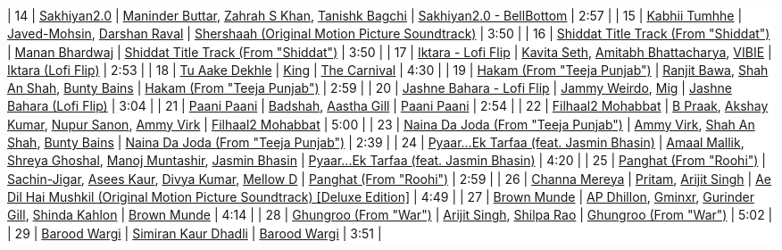 | 14 | [Sakhiyan2.0](https://open.spotify.com/track/2hTn8oS49IQULxAWs7hEBz) | [Maninder Buttar](https://open.spotify.com/artist/2sN4fSzAm2rAL0HIurPCEM), [Zahrah S Khan](https://open.spotify.com/artist/7C5xVXoqim1TICnCMZ9A6P), [Tanishk Bagchi](https://open.spotify.com/artist/4f7KfxeHq9BiylGmyXepGt) | [Sakhiyan2.0 - BellBottom](https://open.spotify.com/album/5iXTBxq6U8TlbjRIDEDItN) | 2:57 |
| 15 | [Kabhii Tumhhe](https://open.spotify.com/track/6Sflud15ff1KqBzg6wj78S) | [Javed-Mohsin](https://open.spotify.com/artist/2zvJLk0gTH7r7A5Q6X5Bq8), [Darshan Raval](https://open.spotify.com/artist/2GoeZ0qOTt6kjsWW4eA6LS) | [Shershaah (Original Motion Picture Soundtrack)](https://open.spotify.com/album/5BLwx5IlfoWOrjJJ3i7gbK) | 3:50 |
| 16 | [Shiddat Title Track (From "Shiddat")](https://open.spotify.com/track/6CTN8S2qzPwZdwwp0Nugvy) | [Manan Bhardwaj](https://open.spotify.com/artist/3pQ4aA7dkolyjUAMrVScgh) | [Shiddat Title Track (From "Shiddat")](https://open.spotify.com/album/5qHliLDYAZ91Xmt4pgqZt9) | 3:50 |
| 17 | [Iktara - Lofi Flip](https://open.spotify.com/track/7JOFplrLQfYkuEcWCASZDo) | [Kavita Seth](https://open.spotify.com/artist/3nQ125TJobosBH446Dsvvv), [Amitabh Bhattacharya](https://open.spotify.com/artist/2fMqTqiTxUDlmcOEPaQSsx), [VIBIE](https://open.spotify.com/artist/1btklM4yoTaKiVjLodLrOh) | [Iktara (Lofi Flip)](https://open.spotify.com/album/21bNH0z2JgCevs7f6gNRgJ) | 2:53 |
| 18 | [Tu Aake Dekhle](https://open.spotify.com/track/0yCWDaAgOtg6TKlNCg9rwA) | [King](https://open.spotify.com/artist/5NHm4TU5Twz7owibYxJfFU) | [The Carnival](https://open.spotify.com/album/7uftfPn8f7lwtRLUrEVRYM) | 4:30 |
| 19 | [Hakam (From "Teeja Punjab")](https://open.spotify.com/track/0qev4ho1deZhQLKVtkMV0b) | [Ranjit Bawa](https://open.spotify.com/artist/6pU5oz09VUYtnFTd4P1Mxn), [Shah An Shah](https://open.spotify.com/artist/7m7CYrgAso8DmLNwWL3yTD), [Bunty Bains](https://open.spotify.com/artist/4eHycMGKslAXJLcLO4F82x) | [Hakam (From "Teeja Punjab")](https://open.spotify.com/album/569VCuJEFZWQXYJP2GCpY9) | 2:59 |
| 20 | [Jashne Bahara - Lofi Flip](https://open.spotify.com/track/21hHDH6amg7qm9QR9vfqb9) | [Jammy Weirdo](https://open.spotify.com/artist/64QCKFA8kD38Waf5EXbSRp), [Mig](https://open.spotify.com/artist/7omB2Vc993xt3mpwAcosYe) | [Jashne Bahara (Lofi Flip)](https://open.spotify.com/album/55bGbfX2eC1SECIotOJrD2) | 3:04 |
| 21 | [Paani Paani](https://open.spotify.com/track/47Rqh5ZSamtIOFi7G6VgFJ) | [Badshah](https://open.spotify.com/artist/0y59o4v8uw5crbN9M3JiL1), [Aastha Gill](https://open.spotify.com/artist/1BYjhAClGpBTLZfics0VRZ) | [Paani Paani](https://open.spotify.com/album/39mClZpOH792zXWppimcBb) | 2:54 |
| 22 | [Filhaal2 Mohabbat](https://open.spotify.com/track/576v1keY82NOPITMNu0wD2) | [B Praak](https://open.spotify.com/artist/56SjZARoEvag3RoKWIb16j), [Akshay Kumar](https://open.spotify.com/artist/0w0mlcvl7QH28Cs28O6waY), [Nupur Sanon](https://open.spotify.com/artist/2vCsnF6h4c2b1csudqJiV5), [Ammy Virk](https://open.spotify.com/artist/2RlWC7XKizSOsZ8F3uGi59) | [Filhaal2 Mohabbat](https://open.spotify.com/album/7p6qCp3ddSDJatDUtBtgxp) | 5:00 |
| 23 | [Naina Da Joda (From "Teeja Punjab")](https://open.spotify.com/track/35BMU55JbHMQSGFgeUvgN1) | [Ammy Virk](https://open.spotify.com/artist/2RlWC7XKizSOsZ8F3uGi59), [Shah An Shah](https://open.spotify.com/artist/7m7CYrgAso8DmLNwWL3yTD), [Bunty Bains](https://open.spotify.com/artist/4eHycMGKslAXJLcLO4F82x) | [Naina Da Joda (From "Teeja Punjab")](https://open.spotify.com/album/7E1ViFIqfwhZV7bSRkmOGj) | 2:39 |
| 24 | [Pyaar...Ek Tarfaa (feat. Jasmin Bhasin)](https://open.spotify.com/track/6z3qvRAheV5PLMZ6g87tFK) | [Amaal Mallik](https://open.spotify.com/artist/76fuWYgIf3TVIopTs3vaJ6), [Shreya Ghoshal](https://open.spotify.com/artist/0oOet2f43PA68X5RxKobEy), [Manoj Muntashir](https://open.spotify.com/artist/4cAERazLlAzVGA10ORWaUP), [Jasmin Bhasin](https://open.spotify.com/artist/1H9hBDcHvNoAfBKSUU0RtF) | [Pyaar...Ek Tarfaa (feat. Jasmin Bhasin)](https://open.spotify.com/album/0v4249iemoJKJo79V7b26K) | 4:20 |
| 25 | [Panghat (From "Roohi")](https://open.spotify.com/track/2g8fA9Ijc3sAlfkQFlYxsf) | [Sachin-Jigar](https://open.spotify.com/artist/1mBydYMVBECdDmMfE2sEUO), [Asees Kaur](https://open.spotify.com/artist/1sVmXkzX2ukc6QvasrDBES), [Divya Kumar](https://open.spotify.com/artist/0NErdIJtuKBjtxKmlqaWdj), [Mellow D](https://open.spotify.com/artist/7tH8oZj2nLERlp2hE5QNjp) | [Panghat (From "Roohi")](https://open.spotify.com/album/3orpBKdIHhQyidXmrVedcN) | 2:59 |
| 26 | [Channa Mereya](https://open.spotify.com/track/0H2iJVgorRR0ZFgRqGUjUM) | [Pritam](https://open.spotify.com/artist/1wRPtKGflJrBx9BmLsSwlU), [Arijit Singh](https://open.spotify.com/artist/4YRxDV8wJFPHPTeXepOstw) | [Ae Dil Hai Mushkil (Original Motion Picture Soundtrack) [Deluxe Edition]](https://open.spotify.com/album/5xjaz957o6YGSXmlfd2tex) | 4:49 |
| 27 | [Brown Munde](https://open.spotify.com/track/58f4twRnbZOOVUhMUpplJ4) | [AP Dhillon](https://open.spotify.com/artist/6LEG9Ld1aLImEFEVHdWNSB), [Gminxr](https://open.spotify.com/artist/4vvW590Gq8dNWsP5BM9FkS), [Gurinder Gill](https://open.spotify.com/artist/5DHi2MeoRgAwPE0A0qwRMl), [Shinda Kahlon](https://open.spotify.com/artist/6aQfrWHwAcuY8IYItbChZh) | [Brown Munde](https://open.spotify.com/album/1Ac8fcWoMbo35vD3B5Tjqs) | 4:14 |
| 28 | [Ghungroo (From "War")](https://open.spotify.com/track/0WdbnNKO0Jt4BZACSDQh44) | [Arijit Singh](https://open.spotify.com/artist/4YRxDV8wJFPHPTeXepOstw), [Shilpa Rao](https://open.spotify.com/artist/19LIHDDSHBD5NyYHI3gpzB) | [Ghungroo (From "War")](https://open.spotify.com/album/1FU97iwW5a0nV7wq3Mk5DQ) | 5:02 |
| 29 | [Barood Wargi](https://open.spotify.com/track/5BWIrdXMuMewFbyXBntyjA) | [Simiran Kaur Dhadli](https://open.spotify.com/artist/6HDjrqj5bbSESYOj89PtP9) | [Barood Wargi](https://open.spotify.com/album/3mELIQNKJF2jSZmPL086Jm) | 3:51 |